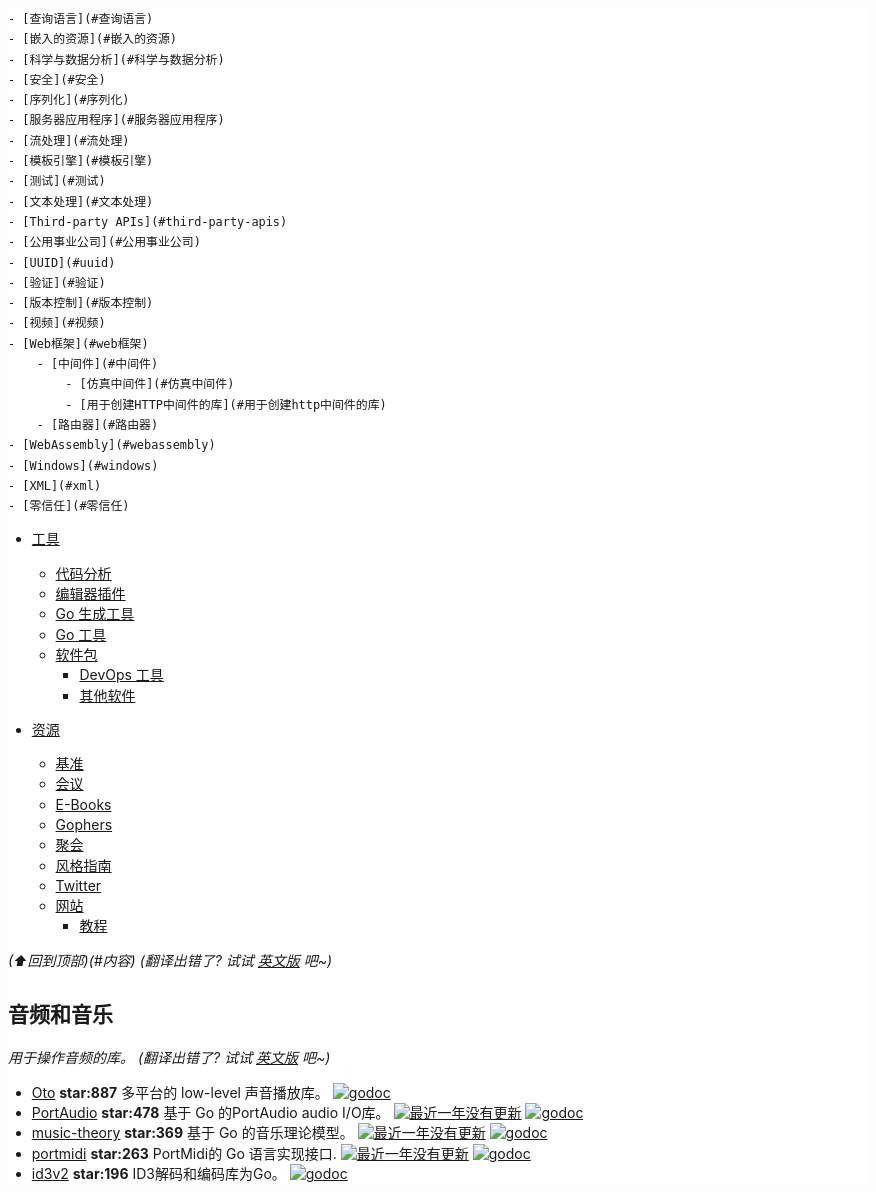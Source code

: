     - [查询语言](#查询语言)
    - [嵌入的资源](#嵌入的资源)
    - [科学与数据分析](#科学与数据分析)
    - [安全](#安全)
    - [序列化](#序列化)
    - [服务器应用程序](#服务器应用程序)
    - [流处理](#流处理)
    - [模板引擎](#模板引擎)
    - [测试](#测试)
    - [文本处理](#文本处理)
    - [Third-party APIs](#third-party-apis)
    - [公用事业公司](#公用事业公司)
    - [UUID](#uuid)
    - [验证](#验证)
    - [版本控制](#版本控制)
    - [视频](#视频)
    - [Web框架](#web框架)
        - [中间件](#中间件)
            - [仿真中间件](#仿真中间件)
            - [用于创建HTTP中间件的库](#用于创建http中间件的库)
        - [路由器](#路由器)
    - [WebAssembly](#webassembly)
    - [Windows](#windows)
    - [XML](#xml)
    - [零信任](#零信任)

- [工具](#工具)
    - [代码分析](#代码分析)
    - [编辑器插件](#编辑器插件)
    - [Go 生成工具](#go-生成工具)
    - [Go 工具](#go-工具)
    - [软件包](#软件包)
        - [DevOps 工具](#devops-工具)
        - [其他软件](#其他软件)

- [资源](#资源)
    - [基准](#基准)
    - [会议](#会议)
    - [E-Books](#e-books)
    - [Gophers](#gophers)
    - [聚会](#聚会)
    - [风格指南](#风格指南)
    - [Twitter](#twitter)
    - [网站](#网站)
        - [教程](#教程)

**(⬆回到顶部)(#内容)* (翻译出错了? 试试 [英文版](README_EN.md#contents) 吧~)*

## 音频和音乐

*用于操作音频的库。 (翻译出错了? 试试 [英文版](README_EN.md#audio-and-music) 吧~)*

* [Oto](https://github.com/hajimehoshi/oto) **star:887** 多平台的 low-level 声音播放库。   [![godoc][GoDoc]](https://godoc.org/github.com/hajimehoshi/oto)
* [PortAudio](https://github.com/gordonklaus/portaudio) **star:478** 基于 Go 的PortAudio audio I/O库。   [![最近一年没有更新][Yellow]](https://github.com/gordonklaus/portaudio)   [![godoc][GoDoc]](https://godoc.org/github.com/gordonklaus/portaudio)
* [music-theory](https://github.com/go-music-theory/music-theory) **star:369** 基于 Go 的音乐理论模型。   [![最近一年没有更新][Yellow]](https://github.com/go-music-theory/music-theory)   [![godoc][GoDoc]](https://godoc.org/github.com/go-music-theory/music-theory)
* [portmidi](https://github.com/rakyll/portmidi) **star:263** PortMidi的 Go 语言实现接口.   [![最近一年没有更新][Yellow]](https://github.com/rakyll/portmidi)   [![godoc][GoDoc]](https://godoc.org/github.com/rakyll/portmidi)
* [id3v2](https://github.com/bogem/id3v2) **star:196** ID3解码和编码库为Go。   [![godoc][GoDoc]](https://godoc.org/github.com/bogem/id3v2)

[Awesome]: https://cdn.jsdelivr.net/gh/yinggaozhen/awesome-go-cn@1.4.1/docs/awesome.svg "star > 2000"
[Green]: https://cdn.jsdelivr.net/gh/yinggaozhen/awesome-go-cn@1.1/docs/Green.svg "最近一周有更新"
[Yellow]: https://cdn.jsdelivr.net/gh/yinggaozhen/awesome-go-cn@1.1/docs/Yellow.svg "最近一年没有更新"
[CN]: https://cdn.jsdelivr.net/gh/yinggaozhen/awesome-go-cn@1.1/docs/Cn.svg "包含中文文档"
[Archived]: https://cdn.jsdelivr.net/gh/yinggaozhen/awesome-go-cn@1.2.1/docs/archived.svg "项目已归档"
[GoDoc]: https://cdn.jsdelivr.net/gh/yinggaozhen/awesome-go-cn@1.3.0/docs/DOC.svg "godoc文档地址"